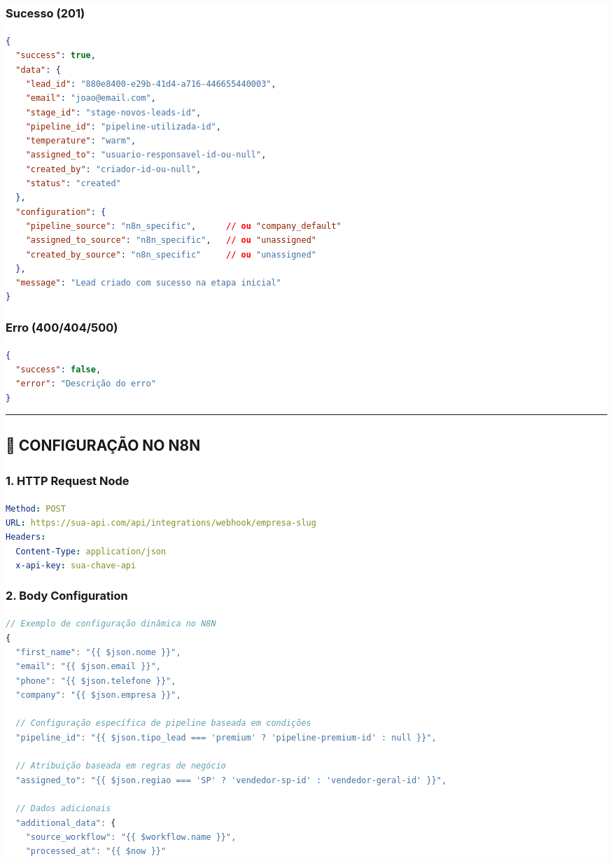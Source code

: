 ### **Sucesso (201)**
```json
{
  "success": true,
  "data": {
    "lead_id": "880e8400-e29b-41d4-a716-446655440003",
    "email": "joao@email.com",
    "stage_id": "stage-novos-leads-id",
    "pipeline_id": "pipeline-utilizada-id",
    "temperature": "warm",
    "assigned_to": "usuario-responsavel-id-ou-null",
    "created_by": "criador-id-ou-null",
    "status": "created"
  },
  "configuration": {
    "pipeline_source": "n8n_specific",      // ou "company_default"
    "assigned_to_source": "n8n_specific",   // ou "unassigned"
    "created_by_source": "n8n_specific"     // ou "unassigned"
  },
  "message": "Lead criado com sucesso na etapa inicial"
}
```

### **Erro (400/404/500)**
```json
{
  "success": false,
  "error": "Descrição do erro"
}
```

---

## 🔧 **CONFIGURAÇÃO NO N8N**

### **1. HTTP Request Node**
```yaml
Method: POST
URL: https://sua-api.com/api/integrations/webhook/empresa-slug
Headers:
  Content-Type: application/json
  x-api-key: sua-chave-api
```

### **2. Body Configuration**
```javascript
// Exemplo de configuração dinâmica no N8N
{
  "first_name": "{{ $json.nome }}",
  "email": "{{ $json.email }}",
  "phone": "{{ $json.telefone }}",
  "company": "{{ $json.empresa }}",
  
  // Configuração específica de pipeline baseada em condições
  "pipeline_id": "{{ $json.tipo_lead === 'premium' ? 'pipeline-premium-id' : null }}",
  
  // Atribuição baseada em regras de negócio
  "assigned_to": "{{ $json.regiao === 'SP' ? 'vendedor-sp-id' : 'vendedor-geral-id' }}",
  
  // Dados adicionais
  "additional_data": {
    "source_workflow": "{{ $workflow.name }}",
    "processed_at": "{{ $now }}"
```